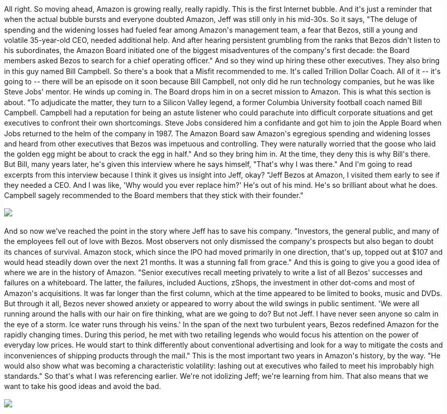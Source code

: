 All right. So moving ahead, Amazon is growing really, really rapidly. This is the first Internet bubble. And it's just a reminder that when the actual bubble bursts and everyone doubted Amazon, Jeff was still only in his mid-30s. So it says, "The deluge of spending and the widening losses had fueled fear among Amazon's management team, a fear that Bezos, still a young and volatile 35-year-old CEO, needed additional help. And after hearing persistent grumbling from the ranks that Bezos didn't listen to his subordinates, the Amazon Board initiated one of the biggest misadventures of the company's first decade: the Board members asked Bezos to search for a chief operating officer." And so they wind up hiring these other executives. They also bring in this guy named Bill Campbell. So there's a book that a Misfit recommended to me. It's called Trillion Dollar Coach. All of it -- it's going to -- there will be an episode on it soon because Bill Campbell, not only did he run technology companies, but he was like Steve Jobs' mentor. He winds up coming in. The Board drops him in on a secret mission to Amazon. This is what this section is about. "To adjudicate the matter, they turn to a Silicon Valley legend, a former Columbia University football coach named Bill Campbell. Campbell had a reputation for being an astute listener who could parachute into difficult corporate situations and get executives to confront their own shortcomings. Steve Jobs considered him a confidante and got him to join the Apple Board when Jobs returned to the helm of the company in 1987. The Amazon Board saw Amazon's egregious spending and widening losses and heard from other executives that Bezos was impetuous and controlling. They were naturally worried that the goose who laid the golden egg might be about to crack the egg in half." And so they bring him in. At the time, they deny this is why Bill's there. But Bill, many years later, he's given this interview where he says himself, "That's why I was there." And I'm going to read excerpts from this interview because I think it gives us insight into Jeff, okay? "Jeff Bezos at Amazon, I visited them early to see if they needed a CEO. And I was like, 'Why would you ever replace him?' He's out of his mind. He's so brilliant about what he does. Campbell sagely recommended to the Board members that they stick with their founder."

![](https://www.foundersnotes.com/static/images/new_icons/chevron-down-alt-thin.svg)

And so now we've reached the point in the story where Jeff has to save his company. "Investors, the general public, and many of the employees fell out of love with Bezos. Most observers not only dismissed the company's prospects but also began to doubt its chances of survival. Amazon stock, which since the IPO had moved primarily in one direction, that's up, topped out at $107 and would head steadily down over the next 21 months. It was a stunning fall from grace." And this is going to give you a good idea of where we are in the history of Amazon. "Senior executives recall meeting privately to write a list of all Bezos' successes and failures on a whiteboard. The latter, the failures, included Auctions, zShops, the investment in other dot-coms and most of Amazon's acquisitions. It was far longer than the first column, which at the time appeared to be limited to books, music and DVDs. But through it all, Bezos never showed anxiety or appeared to worry about the wild swings in public sentiment. 'We were all running around the halls with our hair on fire thinking, what are we going to do? But not Jeff. I have never seen anyone so calm in the eye of a storm. Ice water runs through his veins.' In the span of the next two turbulent years, Bezos redefined Amazon for the rapidly changing times. During this period, he met with two retailing legends who would focus his attention on the power of everyday low prices. He would start to think differently about conventional advertising and look for a way to mitigate the costs and inconveniences of shipping products through the mail." This is the most important two years in Amazon's history, by the way. "He would also show what was becoming a characteristic volatility: lashing out at executives who failed to meet his improbably high standards." So that's what I was referencing earlier. We're not idolizing Jeff; we're learning from him. That also means that we want to take his good ideas and avoid the bad.

![](https://www.foundersnotes.com/static/images/new_icons/chevron-down-alt-thin.svg)
